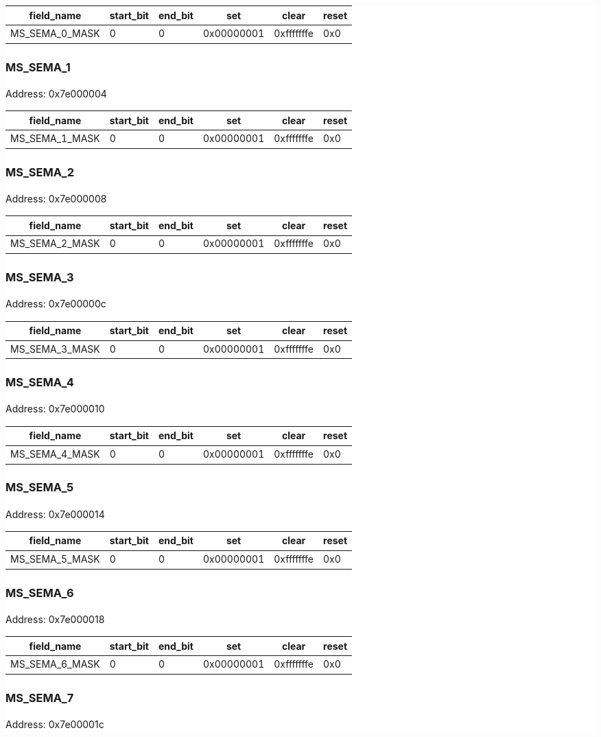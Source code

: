| field_name | start_bit | end_bit | set | clear | reset |
| --- | --- | --- | --- | --- | --- |
| MS_SEMA_0_MASK | 0 | 0 | 0x00000001 | 0xfffffffe | 0x0 |

### MS_SEMA_1
 Address: 0x7e000004

| field_name | start_bit | end_bit | set | clear | reset |
| --- | --- | --- | --- | --- | --- |
| MS_SEMA_1_MASK | 0 | 0 | 0x00000001 | 0xfffffffe | 0x0 |

### MS_SEMA_2
 Address: 0x7e000008

| field_name | start_bit | end_bit | set | clear | reset |
| --- | --- | --- | --- | --- | --- |
| MS_SEMA_2_MASK | 0 | 0 | 0x00000001 | 0xfffffffe | 0x0 |

### MS_SEMA_3
 Address: 0x7e00000c

| field_name | start_bit | end_bit | set | clear | reset |
| --- | --- | --- | --- | --- | --- |
| MS_SEMA_3_MASK | 0 | 0 | 0x00000001 | 0xfffffffe | 0x0 |

### MS_SEMA_4
 Address: 0x7e000010

| field_name | start_bit | end_bit | set | clear | reset |
| --- | --- | --- | --- | --- | --- |
| MS_SEMA_4_MASK | 0 | 0 | 0x00000001 | 0xfffffffe | 0x0 |

### MS_SEMA_5
 Address: 0x7e000014

| field_name | start_bit | end_bit | set | clear | reset |
| --- | --- | --- | --- | --- | --- |
| MS_SEMA_5_MASK | 0 | 0 | 0x00000001 | 0xfffffffe | 0x0 |

### MS_SEMA_6
 Address: 0x7e000018

| field_name | start_bit | end_bit | set | clear | reset |
| --- | --- | --- | --- | --- | --- |
| MS_SEMA_6_MASK | 0 | 0 | 0x00000001 | 0xfffffffe | 0x0 |

### MS_SEMA_7
 Address: 0x7e00001c
